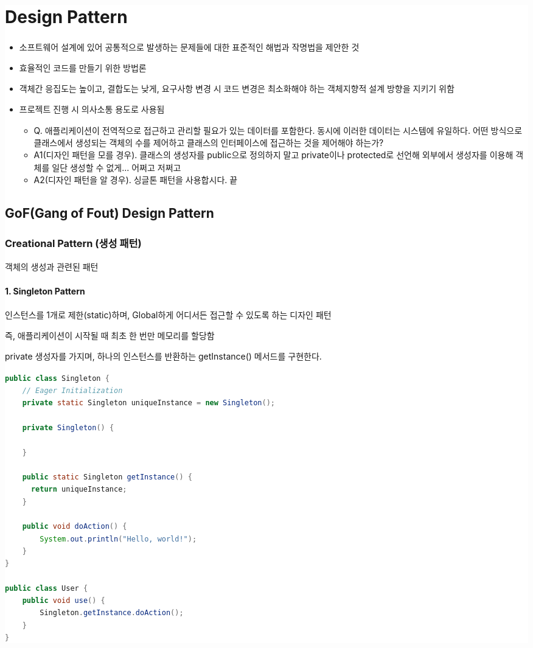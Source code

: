 # Design Pattern

- 소프트웨어 설계에 있어 공통적으로 발생하는 문제들에 대한 표준적인 해법과 작명법을 제안한 것

- 효율적인 코드를 만들기 위한 방법론

- 객체간 응집도는 높이고, 결합도는 낮게, 요구사항 변경 시 코드 변경은 최소화해야 하는 객체지향적 설계 방향을 지키기 위함

- 프로젝트 진행 시 의사소통 용도로 사용됨
  - Q. 애플리케이션이 전역적으로 접근하고 관리할 필요가 있는 데이터를 포함한다. 동시에 이러한 데이터는 시스템에 유일하다. 어떤 방식으로 클래스에서 생성되는 객체의 수를 제어하고 클래스의 인터페이스에 접근하는 것을 제어해야 하는가?
  - A1(디자인 패턴을 모를 경우). 클래스의 생성자를 public으로 정의하지 말고 private이나 protected로 선언해 외부에서 생성자를 이용해 객체를 일단 생성할 수 없게... 어쩌고 저쩌고
  - A2(디자인 패턴을 알 경우). 싱글톤 패턴을 사용합시다. 끝 



## GoF(Gang of Fout) Design Pattern



### Creational Pattern (생성 패턴)

객체의 생성과 관련된 패턴



#### 1. Singleton Pattern

인스턴스를 1개로 제한(static)하며, Global하게 어디서든 접근할 수 있도록 하는 디자인 패턴

즉, 애플리케이션이 시작될 때 최초 한 번만 메모리를 할당함

private 생성자를 가지며, 하나의 인스턴스를 반환하는 getInstance() 메서드를 구현한다.

```java
public class Singleton {
    // Eager Initialization
    private static Singleton uniqueInstance = new Singleton();

    private Singleton() {
        
    }

    public static Singleton getInstance() {
      return uniqueInstance; 
    }
    
    public void doAction() {
        System.out.println("Hello, world!");
    }
}

public class User {
    public void use() {
        Singleton.getInstance.doAction();
    }
}
```
